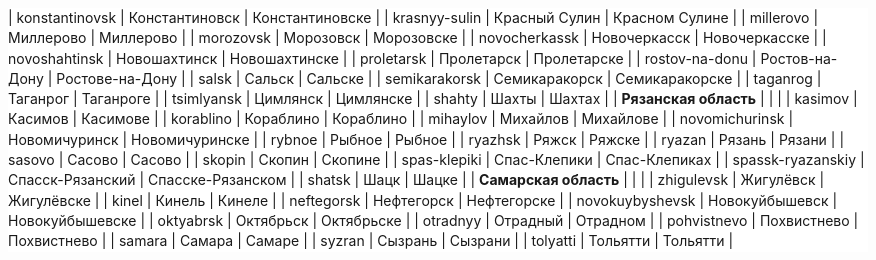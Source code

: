 | konstantinovsk | Константиновск | Константиновске                           |
| krasnyy-sulin | Красный Сулин | Красном Сулине                            |
| millerovo | Миллерово | Миллерово                                 |
| morozovsk | Морозовск | Морозовске                                |
| novocherkassk | Новочеркасск | Новочеркасске                             |
| novoshahtinsk | Новошахтинск | Новошахтинске                             |
| proletarsk | Пролетарск | Пролетарске                               |
| rostov-na-donu | Ростов-на-Дону | Ростове-на-Дону                           |
| salsk | Сальск | Сальске                                   |
| semikarakorsk | Семикаракорск | Семикаракорске                            |
| taganrog | Таганрог | Таганроге                                 |
| tsimlyansk | Цимлянск | Цимлянске                                 |
| shahty | Шахты | Шахтах                                    |
| **Рязанская область** | |                                           |
| kasimov | Касимов | Касимове                                  |
| korablino | Кораблино | Кораблино                                 |
| mihaylov | Михайлов | Михайлове                                 |
| novomichurinsk | Новомичуринск | Новомичуринске                            |
| rybnoe | Рыбное | Рыбное                                    |
| ryazhsk | Ряжск | Ряжске                                    |
| ryazan | Рязань | Рязани                                    |
| sasovo | Сасово | Сасово                                    |
| skopin | Скопин | Скопине                                   |
| spas-klepiki | Спас-Клепики | Спас-Клепиках                             |
| spassk-ryazanskiy | Спасск-Рязанский | Спасске-Рязанском                         |
| shatsk | Шацк | Шацке                                     |
| **Самарская область** | |                                           |
| zhigulevsk | Жигулёвск | Жигулёвске                                |
| kinel | Кинель | Кинеле                                    |
| neftegorsk | Нефтегорск | Нефтегорске                               |
| novokuybyshevsk | Новокуйбышевск | Новокуйбышевске                           |
| oktyabrsk | Октябрьск | Октябрьске                                |
| otradnyy | Отрадный | Отрадном                                  |
| pohvistnevo | Похвистнево | Похвистнево                               |
| samara | Самара | Самаре                                    |
| syzran | Сызрань | Сызрани                                   |
| tolyatti | Тольятти | Тольятти                                  |